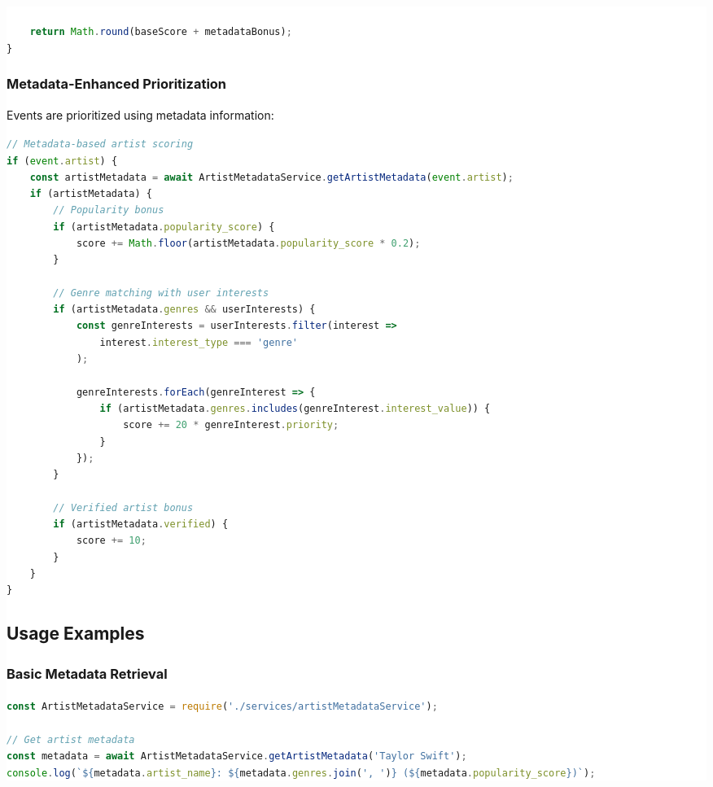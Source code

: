 ```javascript
    
    return Math.round(baseScore + metadataBonus);
}
```

### Metadata-Enhanced Prioritization

Events are prioritized using metadata information:

```javascript
// Metadata-based artist scoring
if (event.artist) {
    const artistMetadata = await ArtistMetadataService.getArtistMetadata(event.artist);
    if (artistMetadata) {
        // Popularity bonus
        if (artistMetadata.popularity_score) {
            score += Math.floor(artistMetadata.popularity_score * 0.2);
        }
        
        // Genre matching with user interests
        if (artistMetadata.genres && userInterests) {
            const genreInterests = userInterests.filter(interest => 
                interest.interest_type === 'genre'
            );
            
            genreInterests.forEach(genreInterest => {
                if (artistMetadata.genres.includes(genreInterest.interest_value)) {
                    score += 20 * genreInterest.priority;
                }
            });
        }
        
        // Verified artist bonus
        if (artistMetadata.verified) {
            score += 10;
        }
    }
}
```

## Usage Examples

### Basic Metadata Retrieval
```javascript
const ArtistMetadataService = require('./services/artistMetadataService');

// Get artist metadata
const metadata = await ArtistMetadataService.getArtistMetadata('Taylor Swift');
console.log(`${metadata.artist_name}: ${metadata.genres.join(', ')} (${metadata.popularity_score})`);
```
